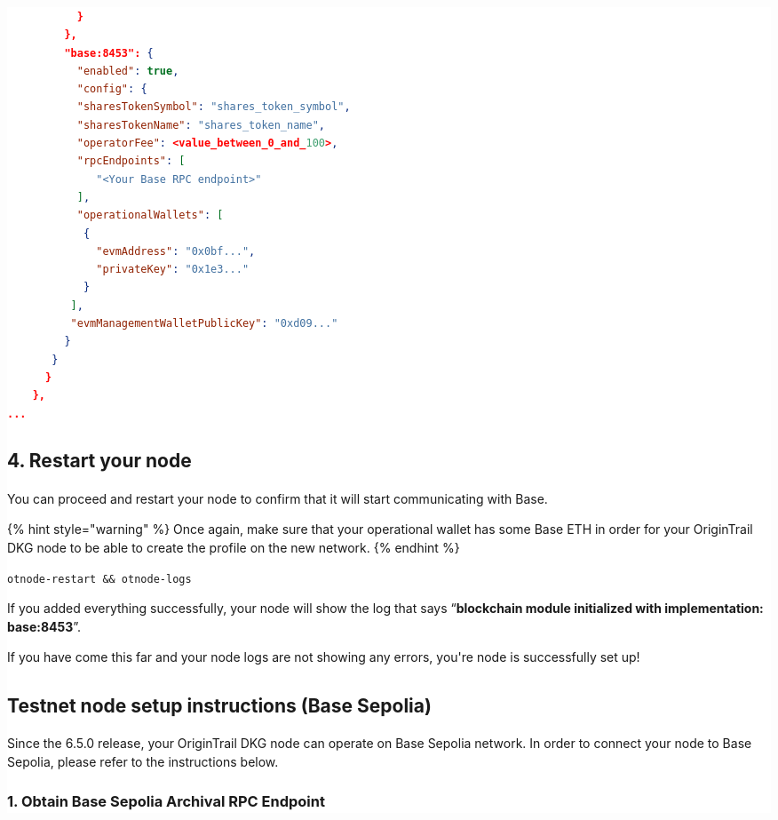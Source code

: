 ```json
           }
         },
         "base:8453": {
           "enabled": true,
           "config": {
           "sharesTokenSymbol": "shares_token_symbol",
           "sharesTokenName": "shares_token_name",
           "operatorFee": <value_between_0_and_100>,
           "rpcEndpoints": [
              "<Your Base RPC endpoint>"
           ],
           "operationalWallets": [
            {
              "evmAddress": "0x0bf...",
              "privateKey": "0x1e3..."
            }
          ],
          "evmManagementWalletPublicKey": "0xd09..."
         }
       }
      }
    },
...
```

## 4. Restart your node

You can proceed and restart your node to confirm that it will start communicating with Base.

{% hint style="warning" %}
Once again, make sure that your operational wallet has some Base ETH in order for your OriginTrail DKG node to be able to create the profile on the new network.
{% endhint %}

```
otnode-restart && otnode-logs
```

If you added everything successfully, your node will show the log that says “**blockchain module initialized with implementation: base:8453**”.

If you have come this far and your node logs are not showing any errors, you're node is successfully set up!&#x20;



## Testnet node setup instructions (Base Sepolia)

Since the 6.5.0 release, your OriginTrail DKG node can operate on Base Sepolia network. In order to connect your node to Base Sepolia, please refer to the instructions below.

### 1. Obtain Base Sepolia Archival RPC Endpoint

